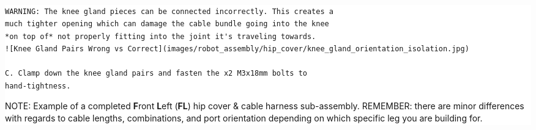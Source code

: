     WARNING: The knee gland pieces can be connected incorrectly. This creates a
    much tighter opening which can damage the cable bundle going into the knee
    *on top of* not properly fitting into the joint it's traveling towards.
    ![Knee Gland Pairs Wrong vs Correct](images/robot_assembly/hip_cover/knee_gland_orientation_isolation.jpg)

    C. Clamp down the knee gland pairs and fasten the x2 M3x18mm bolts to
    hand-tightness.

NOTE: Example of a completed **F**ront **L**eft (**FL**) hip cover & cable
harness sub-assembly. REMEMBER: there are minor differences with regards to
cable lengths, combinations, and port orientation depending on which specific
leg you are building for.